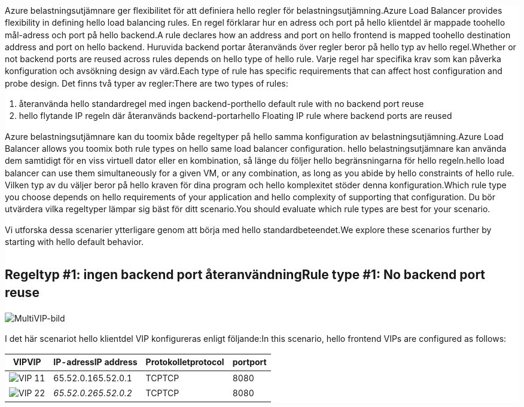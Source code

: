 <span data-ttu-id="9cbfc-139">Azure belastningsutjämnare ger flexibilitet för att definiera hello regler för belastningsutjämning.</span><span class="sxs-lookup"><span data-stu-id="9cbfc-139">Azure Load Balancer provides flexibility in defining hello load balancing rules.</span></span> <span data-ttu-id="9cbfc-140">En regel förklarar hur en adress och port på hello klientdel är mappade toohello mål-adress och port på hello backend.</span><span class="sxs-lookup"><span data-stu-id="9cbfc-140">A rule declares how an address and port on hello frontend is mapped toohello destination address and port on hello backend.</span></span> <span data-ttu-id="9cbfc-141">Huruvida backend portar återanvänds över regler beror på hello typ av hello regel.</span><span class="sxs-lookup"><span data-stu-id="9cbfc-141">Whether or not backend ports are reused across rules depends on hello type of hello rule.</span></span> <span data-ttu-id="9cbfc-142">Varje regel har specifika krav som kan påverka konfiguration och avsökning design av värd.</span><span class="sxs-lookup"><span data-stu-id="9cbfc-142">Each type of rule has specific requirements that can affect host configuration and probe design.</span></span> <span data-ttu-id="9cbfc-143">Det finns två typer av regler:</span><span class="sxs-lookup"><span data-stu-id="9cbfc-143">There are two types of rules:</span></span>

1. <span data-ttu-id="9cbfc-144">återanvända hello standardregel med ingen backend-port</span><span class="sxs-lookup"><span data-stu-id="9cbfc-144">hello default rule with no backend port reuse</span></span>
2. <span data-ttu-id="9cbfc-145">hello flytande IP regeln där återanvänds backend-portar</span><span class="sxs-lookup"><span data-stu-id="9cbfc-145">hello Floating IP rule where backend ports are reused</span></span>

<span data-ttu-id="9cbfc-146">Azure belastningsutjämnare kan du toomix både regeltyper på hello samma konfiguration av belastningsutjämning.</span><span class="sxs-lookup"><span data-stu-id="9cbfc-146">Azure Load Balancer allows you toomix both rule types on hello same load balancer configuration.</span></span> <span data-ttu-id="9cbfc-147">hello belastningsutjämnare kan använda dem samtidigt för en viss virtuell dator eller en kombination, så länge du följer hello begränsningarna för hello regeln.</span><span class="sxs-lookup"><span data-stu-id="9cbfc-147">hello load balancer can use them simultaneously for a given VM, or any combination, as long as you abide by hello constraints of hello rule.</span></span> <span data-ttu-id="9cbfc-148">Vilken typ av du väljer beror på hello kraven för dina program och hello komplexitet stöder denna konfiguration.</span><span class="sxs-lookup"><span data-stu-id="9cbfc-148">Which rule type you choose depends on hello requirements of your application and hello complexity of supporting that configuration.</span></span> <span data-ttu-id="9cbfc-149">Du bör utvärdera vilka regeltyper lämpar sig bäst för ditt scenario.</span><span class="sxs-lookup"><span data-stu-id="9cbfc-149">You should evaluate which rule types are best for your scenario.</span></span>

<span data-ttu-id="9cbfc-150">Vi utforska dessa scenarier ytterligare genom att börja med hello standardbeteendet.</span><span class="sxs-lookup"><span data-stu-id="9cbfc-150">We explore these scenarios further by starting with hello default behavior.</span></span>

## <a name="rule-type-1-no-backend-port-reuse"></a><span data-ttu-id="9cbfc-151">Regeltyp #1: ingen backend port återanvändning</span><span class="sxs-lookup"><span data-stu-id="9cbfc-151">Rule type #1: No backend port reuse</span></span>

![MultiVIP-bild](./media/load-balancer-multivip-overview/load-balancer-multivip.png)

<span data-ttu-id="9cbfc-153">I det här scenariot hello klientdel VIP konfigureras enligt följande:</span><span class="sxs-lookup"><span data-stu-id="9cbfc-153">In this scenario, hello frontend VIPs are configured as follows:</span></span>

| <span data-ttu-id="9cbfc-154">VIP</span><span class="sxs-lookup"><span data-stu-id="9cbfc-154">VIP</span></span> | <span data-ttu-id="9cbfc-155">IP-adress</span><span class="sxs-lookup"><span data-stu-id="9cbfc-155">IP address</span></span> | <span data-ttu-id="9cbfc-156">Protokollet</span><span class="sxs-lookup"><span data-stu-id="9cbfc-156">protocol</span></span> | <span data-ttu-id="9cbfc-157">port</span><span class="sxs-lookup"><span data-stu-id="9cbfc-157">port</span></span> |
| --- | --- | --- | --- |
| ![VIP](./media/load-balancer-multivip-overview/load-balancer-rule-green.png) <span data-ttu-id="9cbfc-159">1</span><span class="sxs-lookup"><span data-stu-id="9cbfc-159">1</span></span> |<span data-ttu-id="9cbfc-160">65.52.0.1</span><span class="sxs-lookup"><span data-stu-id="9cbfc-160">65.52.0.1</span></span> |<span data-ttu-id="9cbfc-161">TCP</span><span class="sxs-lookup"><span data-stu-id="9cbfc-161">TCP</span></span> |<span data-ttu-id="9cbfc-162">80</span><span class="sxs-lookup"><span data-stu-id="9cbfc-162">80</span></span> |
| ![VIP](./media/load-balancer-multivip-overview/load-balancer-rule-purple.png) <span data-ttu-id="9cbfc-164">2</span><span class="sxs-lookup"><span data-stu-id="9cbfc-164">2</span></span> |<span data-ttu-id="9cbfc-165">*65.52.0.2*</span><span class="sxs-lookup"><span data-stu-id="9cbfc-165">*65.52.0.2*</span></span> |<span data-ttu-id="9cbfc-166">TCP</span><span class="sxs-lookup"><span data-stu-id="9cbfc-166">TCP</span></span> |<span data-ttu-id="9cbfc-167">80</span><span class="sxs-lookup"><span data-stu-id="9cbfc-167">80</span></span> |
